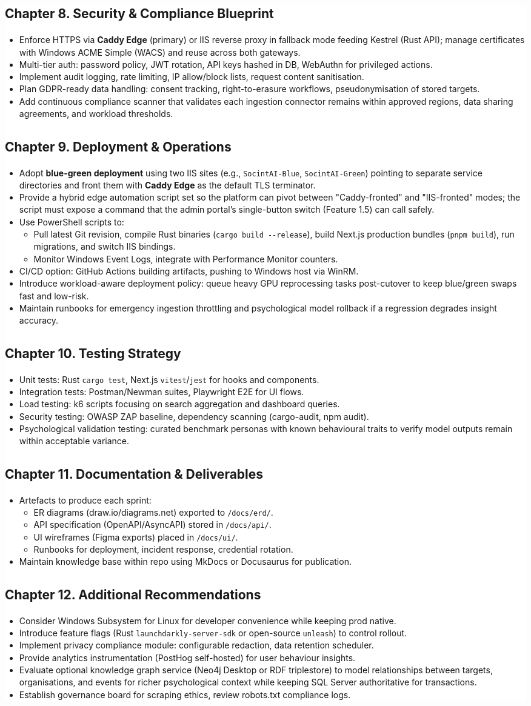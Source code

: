 
## Chapter 8. Security & Compliance Blueprint
- Enforce HTTPS via **Caddy Edge** (primary) or IIS reverse proxy in fallback mode feeding Kestrel (Rust API); manage certificates with Windows ACME Simple (WACS) and reuse across both gateways.
- Multi-tier auth: password policy, JWT rotation, API keys hashed in DB, WebAuthn for privileged actions.
- Implement audit logging, rate limiting, IP allow/block lists, request content sanitisation.
- Plan GDPR-ready data handling: consent tracking, right-to-erasure workflows, pseudonymisation of stored targets.
- Add continuous compliance scanner that validates each ingestion connector remains within approved regions, data sharing agreements, and workload thresholds.

## Chapter 9. Deployment & Operations
- Adopt **blue-green deployment** using two IIS sites (e.g., `SocintAI-Blue`, `SocintAI-Green`) pointing to separate service directories and front them with **Caddy Edge** as the default TLS terminator.
- Provide a hybrid edge automation script set so the platform can pivot between "Caddy-fronted" and "IIS-fronted" modes; the script must expose a command that the admin portal’s single-button switch (Feature 1.5) can call safely.
- Use PowerShell scripts to:
  - Pull latest Git revision, compile Rust binaries (`cargo build --release`), build Next.js production bundles (`pnpm build`), run migrations, and switch IIS bindings.
  - Monitor Windows Event Logs, integrate with Performance Monitor counters.
- CI/CD option: GitHub Actions building artifacts, pushing to Windows host via WinRM.
- Introduce workload-aware deployment policy: queue heavy GPU reprocessing tasks post-cutover to keep blue/green swaps fast and low-risk.
- Maintain runbooks for emergency ingestion throttling and psychological model rollback if a regression degrades insight accuracy.

## Chapter 10. Testing Strategy
- Unit tests: Rust `cargo test`, Next.js `vitest`/`jest` for hooks and components.
- Integration tests: Postman/Newman suites, Playwright E2E for UI flows.
- Load testing: k6 scripts focusing on search aggregation and dashboard queries.
- Security testing: OWASP ZAP baseline, dependency scanning (cargo-audit, npm audit).
- Psychological validation testing: curated benchmark personas with known behavioural traits to verify model outputs remain within acceptable variance.

## Chapter 11. Documentation & Deliverables
- Artefacts to produce each sprint:
  - ER diagrams (draw.io/diagrams.net) exported to `/docs/erd/`.
  - API specification (OpenAPI/AsyncAPI) stored in `/docs/api/`.
  - UI wireframes (Figma exports) placed in `/docs/ui/`.
  - Runbooks for deployment, incident response, credential rotation.
- Maintain knowledge base within repo using MkDocs or Docusaurus for publication.

## Chapter 12. Additional Recommendations
- Consider Windows Subsystem for Linux for developer convenience while keeping prod native.
- Introduce feature flags (Rust `launchdarkly-server-sdk` or open-source `unleash`) to control rollout.
- Implement privacy compliance module: configurable redaction, data retention scheduler.
- Provide analytics instrumentation (PostHog self-hosted) for user behaviour insights.
- Evaluate optional knowledge graph service (Neo4j Desktop or RDF triplestore) to model relationships between targets, organisations, and events for richer psychological context while keeping SQL Server authoritative for transactions.
- Establish governance board for scraping ethics, review robots.txt compliance logs.
